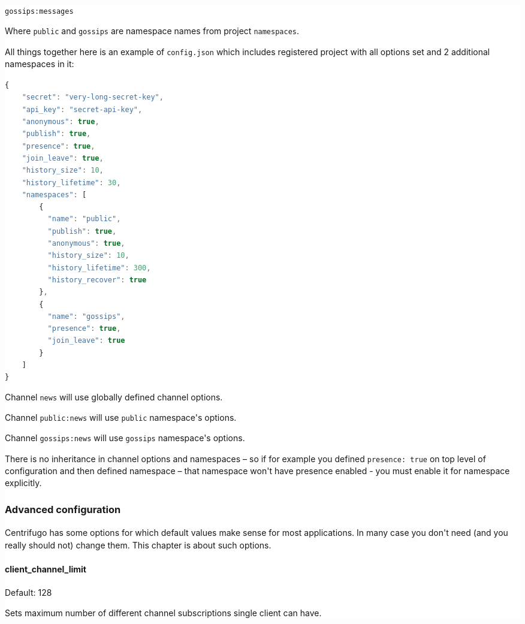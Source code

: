 `gossips:messages`

Where `public` and `gossips` are namespace names from project `namespaces`.

All things together here is an example of `config.json` which includes registered project with all options set and 2 additional namespaces in it:

```javascript
{
    "secret": "very-long-secret-key",
    "api_key": "secret-api-key",
    "anonymous": true,
    "publish": true,
    "presence": true,
    "join_leave": true,
    "history_size": 10,
    "history_lifetime": 30,
    "namespaces": [
        {
          "name": "public",
          "publish": true,
          "anonymous": true,
          "history_size": 10,
          "history_lifetime": 300,
          "history_recover": true
        },
        {
          "name": "gossips",
          "presence": true,
          "join_leave": true
        }
    ]
}
```

Channel `news` will use globally defined channel options.

Channel `public:news` will use `public` namespace's options.

Channel `gossips:news` will use `gossips` namespace's options.

There is no inheritance in channel options and namespaces – so if for example you defined `presence: true` on top level of configuration and then defined namespace – that namespace won't have presence enabled - you must enable it for namespace explicitly. 

### Advanced configuration

Centrifugo has some options for which default values make sense for most applications. In many case you don't need (and you really should not) change them. This chapter is about such options.

#### client_channel_limit

Default: 128

Sets maximum number of different channel subscriptions single client can have.
